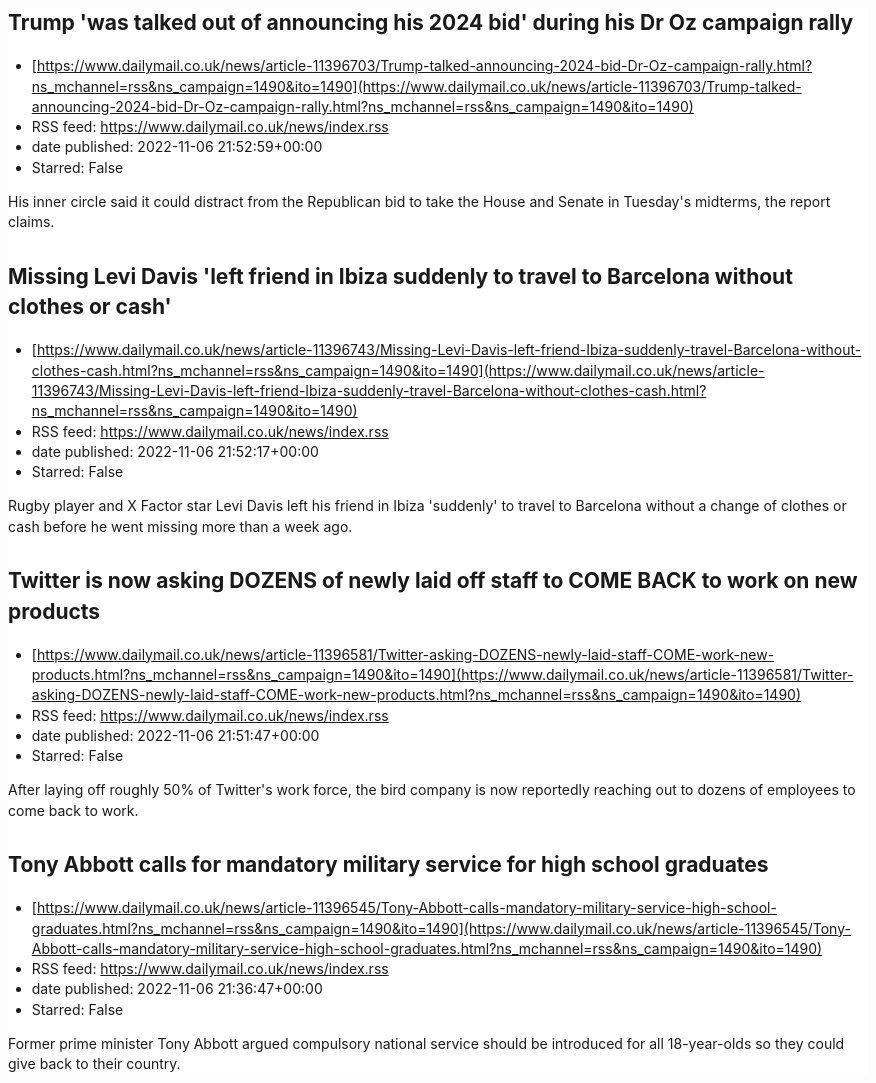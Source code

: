 ## Trump 'was talked out of announcing his 2024 bid' during his Dr Oz campaign rally
 - [https://www.dailymail.co.uk/news/article-11396703/Trump-talked-announcing-2024-bid-Dr-Oz-campaign-rally.html?ns_mchannel=rss&ns_campaign=1490&ito=1490](https://www.dailymail.co.uk/news/article-11396703/Trump-talked-announcing-2024-bid-Dr-Oz-campaign-rally.html?ns_mchannel=rss&ns_campaign=1490&ito=1490)
 - RSS feed: https://www.dailymail.co.uk/news/index.rss
 - date published: 2022-11-06 21:52:59+00:00
 - Starred: False

His inner circle said it could distract from the Republican bid to take the House and Senate in Tuesday's midterms, the report claims.

## Missing Levi Davis 'left friend in Ibiza suddenly to travel to Barcelona without clothes or cash'
 - [https://www.dailymail.co.uk/news/article-11396743/Missing-Levi-Davis-left-friend-Ibiza-suddenly-travel-Barcelona-without-clothes-cash.html?ns_mchannel=rss&ns_campaign=1490&ito=1490](https://www.dailymail.co.uk/news/article-11396743/Missing-Levi-Davis-left-friend-Ibiza-suddenly-travel-Barcelona-without-clothes-cash.html?ns_mchannel=rss&ns_campaign=1490&ito=1490)
 - RSS feed: https://www.dailymail.co.uk/news/index.rss
 - date published: 2022-11-06 21:52:17+00:00
 - Starred: False

Rugby player and X Factor star Levi Davis left his friend in Ibiza 'suddenly' to travel to Barcelona without a change of clothes or cash before he went missing more than a week ago.

## Twitter is now asking DOZENS of newly laid off staff to COME BACK to work on new products
 - [https://www.dailymail.co.uk/news/article-11396581/Twitter-asking-DOZENS-newly-laid-staff-COME-work-new-products.html?ns_mchannel=rss&ns_campaign=1490&ito=1490](https://www.dailymail.co.uk/news/article-11396581/Twitter-asking-DOZENS-newly-laid-staff-COME-work-new-products.html?ns_mchannel=rss&ns_campaign=1490&ito=1490)
 - RSS feed: https://www.dailymail.co.uk/news/index.rss
 - date published: 2022-11-06 21:51:47+00:00
 - Starred: False

After laying off roughly 50% of Twitter's work force, the bird company is now reportedly reaching out to dozens of employees to come back to work.

## Tony Abbott calls for mandatory military service for high school graduates
 - [https://www.dailymail.co.uk/news/article-11396545/Tony-Abbott-calls-mandatory-military-service-high-school-graduates.html?ns_mchannel=rss&ns_campaign=1490&ito=1490](https://www.dailymail.co.uk/news/article-11396545/Tony-Abbott-calls-mandatory-military-service-high-school-graduates.html?ns_mchannel=rss&ns_campaign=1490&ito=1490)
 - RSS feed: https://www.dailymail.co.uk/news/index.rss
 - date published: 2022-11-06 21:36:47+00:00
 - Starred: False

Former prime minister Tony Abbott argued compulsory national service should be introduced for all 18-year-olds so they could give back to their country.

